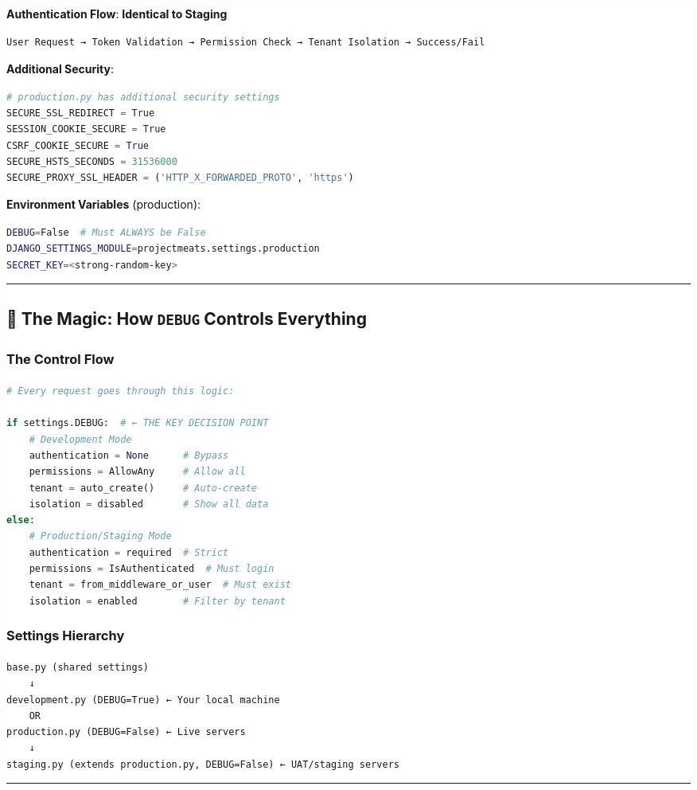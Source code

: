 **Authentication Flow**: **Identical to Staging**
```
User Request → Token Validation → Permission Check → Tenant Isolation → Success/Fail
```

**Additional Security**:
```python
# production.py has additional security settings
SECURE_SSL_REDIRECT = True
SESSION_COOKIE_SECURE = True
CSRF_COOKIE_SECURE = True
SECURE_HSTS_SECONDS = 31536000
SECURE_PROXY_SSL_HEADER = ('HTTP_X_FORWARDED_PROTO', 'https')
```

**Environment Variables** (production):
```bash
DEBUG=False  # Must ALWAYS be False
DJANGO_SETTINGS_MODULE=projectmeats.settings.production
SECRET_KEY=<strong-random-key>
```

---

## 🎯 The Magic: How `DEBUG` Controls Everything

### The Control Flow

```python
# Every request goes through this logic:

if settings.DEBUG:  # ← THE KEY DECISION POINT
    # Development Mode
    authentication = None      # Bypass
    permissions = AllowAny     # Allow all
    tenant = auto_create()     # Auto-create
    isolation = disabled       # Show all data
else:
    # Production/Staging Mode
    authentication = required  # Strict
    permissions = IsAuthenticated  # Must login
    tenant = from_middleware_or_user  # Must exist
    isolation = enabled        # Filter by tenant
```

### Settings Hierarchy

```
base.py (shared settings)
    ↓
development.py (DEBUG=True) ← Your local machine
    OR
production.py (DEBUG=False) ← Live servers
    ↓
staging.py (extends production.py, DEBUG=False) ← UAT/staging servers
```

---